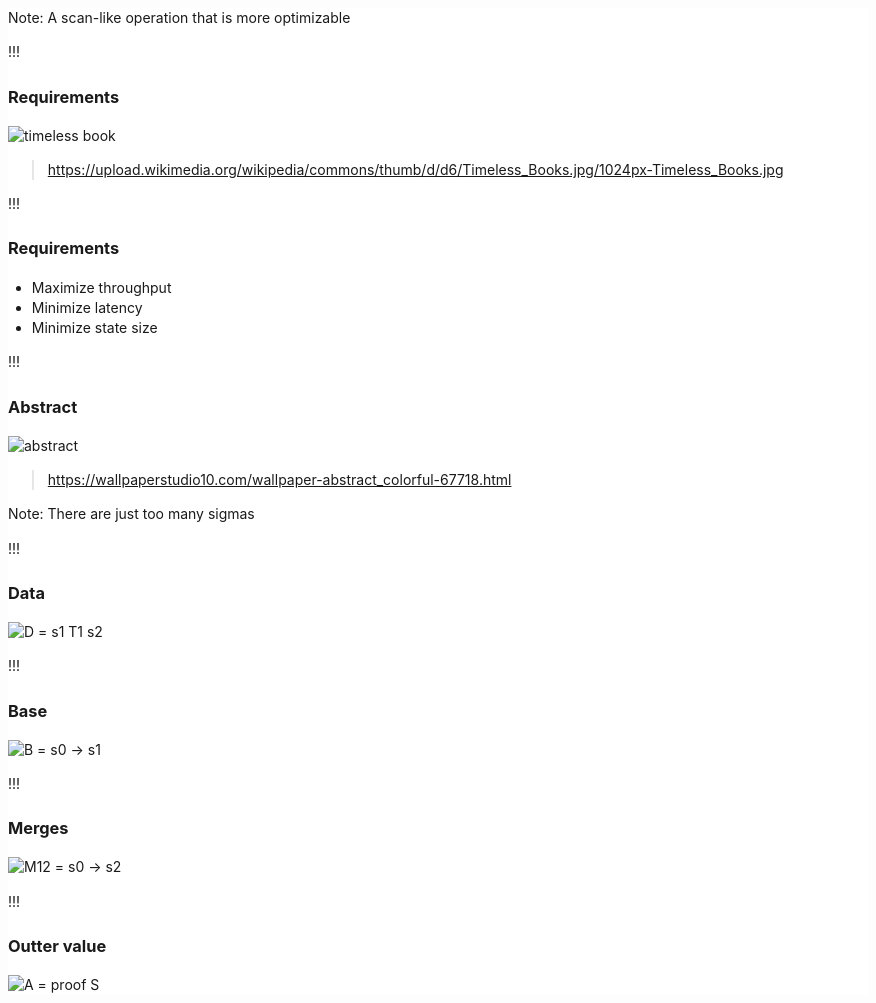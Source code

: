 ```swift
```

Note: A scan-like operation that is more optimizable

!!!

### Requirements

![timeless book](img/timeless-book2.jpg)

> https://upload.wikimedia.org/wikipedia/commons/thumb/d/d6/Timeless_Books.jpg/1024px-Timeless_Books.jpg

!!!

### Requirements

* Maximize throughput
*  Minimize latency 
*  Minimize state size 

!!!

### Abstract

![abstract](img/abstract.jpg)

> https://wallpaperstudio10.com/wallpaper-abstract_colorful-67718.html

Note: There are just too many sigmas

!!!

### Data

![D = s1 T1 s2](img/define-data.png)

!!!

### Base

![B = s0 -> s1](img/define-proof.png)

!!!

### Merges

![M12 = s0 -> s2](img/define-merge.png)

!!!

### Outter value

![A = proof S](img/define-a.png)
